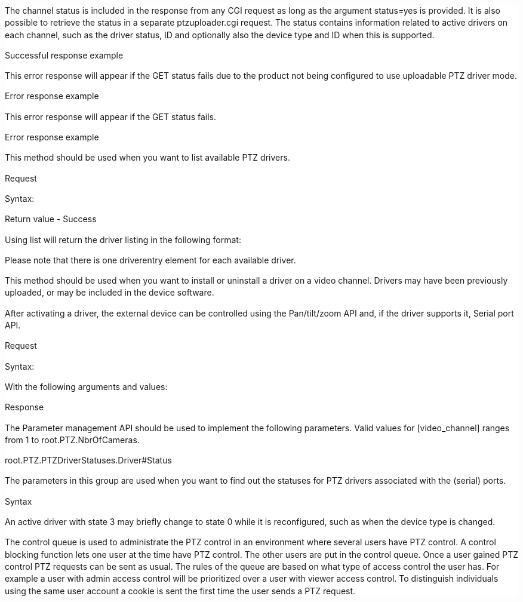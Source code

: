 The channel status is included in the response from any CGI request as long as the argument status=yes is provided. It is also possible to retrieve the status in a separate ptzuploader.cgi request. The status contains information related to active drivers on each channel, such as the driver status, ID and optionally also the device type and ID when this is supported.

Successful response example

This error response will appear if the GET status fails due to the product not being configured to use uploadable PTZ driver mode.

Error response example

This error response will appear if the GET status fails.

Error response example

This method should be used when you want to list available PTZ drivers.

Request

Syntax:

Return value - Success

Using list will return the driver listing in the following format:

Please note that there is one driverentry element for each available driver.

This method should be used when you want to install or uninstall a driver on a video channel. Drivers may have been previously uploaded, or may be included in the device software.

After activating a driver, the external device can be controlled using the Pan/tilt/zoom API and, if the driver supports it, Serial port API.

Request

Syntax:

With the following arguments and values:

Response

The Parameter management API should be used to implement the following parameters. Valid values for [video_channel] ranges from 1 to root.PTZ.NbrOfCameras.

root.PTZ.PTZDriverStatuses.Driver#Status

The parameters in this group are used when you want to find out the statuses for PTZ drivers associated with the (serial) ports.

Syntax

An active driver with state 3 may briefly change to state 0 while it is reconfigured, such as when the device type is changed.

The control queue is used to administrate the PTZ control in an environment where several users have PTZ control. A control blocking function lets one user at the time have PTZ control. The other users are put in the control queue. Once a user gained PTZ control PTZ requests can be sent as usual. The rules of the queue are based on what type of access control the user has. For example a user with admin access control will be prioritized over a user with viewer access control. To distinguish individuals using the same user account a cookie is sent the first time the user sends a PTZ request.
